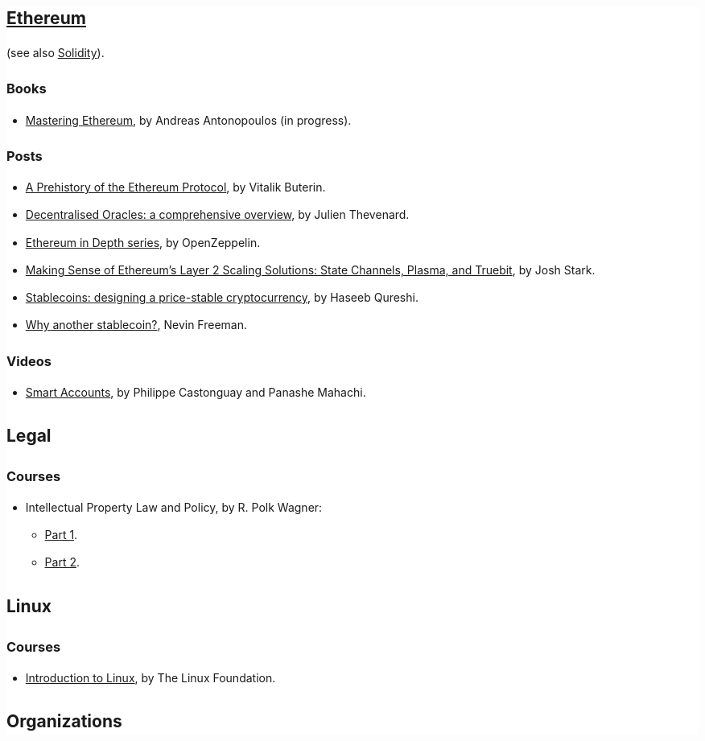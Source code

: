 ## [Ethereum](https://en.wikipedia.org/wiki/Ethereum)

(see also [Solidity](#solidity)).

### Books

* [Mastering Ethereum](https://github.com/ethereumbook/ethereumbook), by Andreas Antonopoulos (in progress).

### Posts

* [A Prehistory of the Ethereum Protocol](https://vitalik.ca/general/2017/09/14/prehistory.html), by Vitalik Buterin.

* [Decentralised Oracles: a comprehensive overview](https://medium.com/fabric-ventures/decentralised-oracles-a-comprehensive-overview-d3168b9a8841), by Julien Thevenard.

* [Ethereum in Depth series](https://blog.openzeppelin.com/ethereum-in-depth-part-1-968981e6f833), by OpenZeppelin.

* [Making Sense of Ethereum’s Layer 2 Scaling Solutions: State Channels, Plasma, and Truebit](https://medium.com/l4-media/making-sense-of-ethereums-layer-2-scaling-solutions-state-channels-plasma-and-truebit-22cb40dcc2f4), by Josh Stark.

* [Stablecoins: designing a price-stable cryptocurrency](https://hackernoon.com/stablecoins-designing-a-price-stable-cryptocurrency-6bf24e2689e5), by Haseeb Qureshi.

* [Why another stablecoin?](https://medium.com/reserve-currency/why-another-stablecoin-866f774afede), Nevin Freeman.

### Videos

* [Smart Accounts](https://www.youtube.com/watch?v=-Gc_cQgPCL8), by Philippe Castonguay and Panashe Mahachi.

## Legal

### Courses

* Intellectual Property Law and Policy, by R. Polk Wagner:

  * [Part 1](https://www.edx.org/course/intellectual-property-law-policy-part-1-pennx-iplaw1x-0).

  * [Part 2](https://www.edx.org/course/intellectual-property-law-policy-part-2-pennx-iplaw2x-0).

## Linux

### Courses

* [Introduction to Linux](https://www.edx.org/course/introduction-to-linux), by The Linux Foundation.

## Organizations
